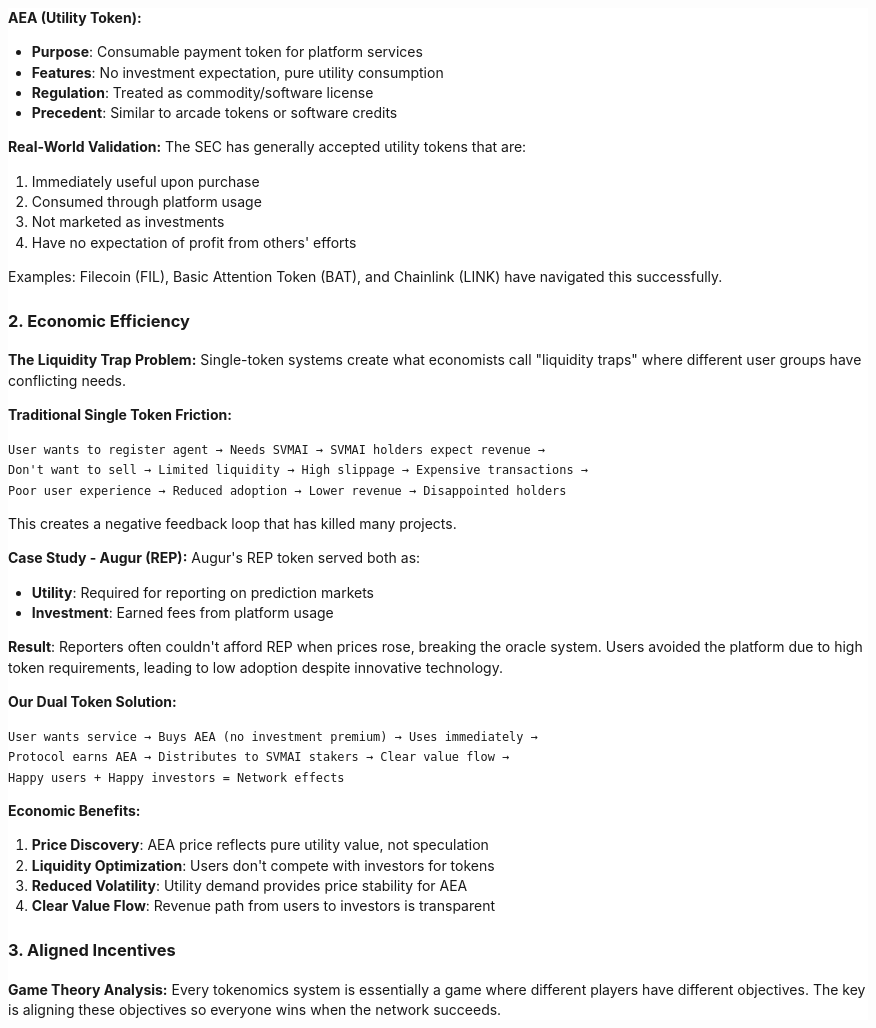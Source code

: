 **AEA (Utility Token):**
- **Purpose**: Consumable payment token for platform services
- **Features**: No investment expectation, pure utility consumption
- **Regulation**: Treated as commodity/software license
- **Precedent**: Similar to arcade tokens or software credits

**Real-World Validation:**
The SEC has generally accepted utility tokens that are:
1. Immediately useful upon purchase
2. Consumed through platform usage
3. Not marketed as investments
4. Have no expectation of profit from others' efforts

Examples: Filecoin (FIL), Basic Attention Token (BAT), and Chainlink (LINK) have navigated this successfully.

### **2. Economic Efficiency**

**The Liquidity Trap Problem:**
Single-token systems create what economists call "liquidity traps" where different user groups have conflicting needs.

**Traditional Single Token Friction:**
```
User wants to register agent → Needs SVMAI → SVMAI holders expect revenue → 
Don't want to sell → Limited liquidity → High slippage → Expensive transactions → 
Poor user experience → Reduced adoption → Lower revenue → Disappointed holders
```

This creates a negative feedback loop that has killed many projects.

**Case Study - Augur (REP):**
Augur's REP token served both as:
- **Utility**: Required for reporting on prediction markets
- **Investment**: Earned fees from platform usage

**Result**: Reporters often couldn't afford REP when prices rose, breaking the oracle system. Users avoided the platform due to high token requirements, leading to low adoption despite innovative technology.

**Our Dual Token Solution:**
```
User wants service → Buys AEA (no investment premium) → Uses immediately → 
Protocol earns AEA → Distributes to SVMAI stakers → Clear value flow → 
Happy users + Happy investors = Network effects
```

**Economic Benefits:**
1. **Price Discovery**: AEA price reflects pure utility value, not speculation
2. **Liquidity Optimization**: Users don't compete with investors for tokens
3. **Reduced Volatility**: Utility demand provides price stability for AEA
4. **Clear Value Flow**: Revenue path from users to investors is transparent

### **3. Aligned Incentives**

**Game Theory Analysis:**
Every tokenomics system is essentially a game where different players have different objectives. The key is aligning these objectives so everyone wins when the network succeeds.

